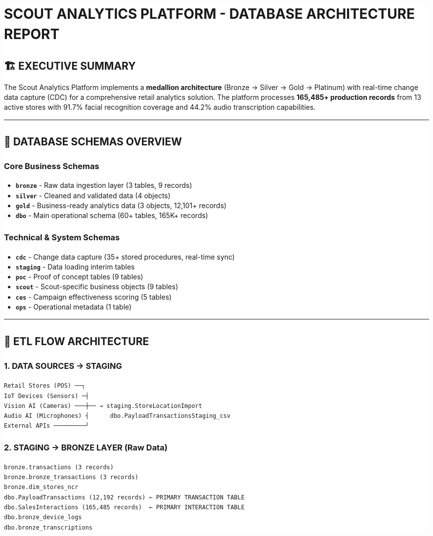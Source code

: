 # SCOUT ANALYTICS PLATFORM - DATABASE ARCHITECTURE REPORT

## 🏗️ EXECUTIVE SUMMARY

The Scout Analytics Platform implements a **medallion architecture** (Bronze → Silver → Gold → Platinum) with real-time change data capture (CDC) for a comprehensive retail analytics solution. The platform processes **165,485+ production records** from 13 active stores with 91.7% facial recognition coverage and 44.2% audio transcription capabilities.

---

## 📂 DATABASE SCHEMAS OVERVIEW

### Core Business Schemas
- **`bronze`** - Raw data ingestion layer (3 tables, 9 records)
- **`silver`** - Cleaned and validated data (4 objects)
- **`gold`** - Business-ready analytics data (3 objects, 12,101+ records)
- **`dbo`** - Main operational schema (60+ tables, 165K+ records)

### Technical & System Schemas
- **`cdc`** - Change data capture (35+ stored procedures, real-time sync)
- **`staging`** - Data loading interim tables
- **`poc`** - Proof of concept tables (9 tables)
- **`scout`** - Scout-specific business objects (9 tables)
- **`ces`** - Campaign effectiveness scoring (5 tables)
- **`ops`** - Operational metadata (1 table)

---

## 🔄 ETL FLOW ARCHITECTURE

### 1. DATA SOURCES → STAGING
```
Retail Stores (POS) ──┐
IoT Devices (Sensors) ─┤
Vision AI (Cameras) ───┼── → staging.StoreLocationImport
Audio AI (Microphones) ┤      dbo.PayloadTransactionsStaging_csv
External APIs ─────────┘
```

### 2. STAGING → BRONZE LAYER (Raw Data)
```
bronze.transactions (3 records)
bronze.bronze_transactions (3 records)
bronze.dim_stores_ncr
dbo.PayloadTransactions (12,192 records) ← PRIMARY TRANSACTION TABLE
dbo.SalesInteractions (165,485 records)  ← PRIMARY INTERACTION TABLE
dbo.bronze_device_logs
dbo.bronze_transcriptions
```
